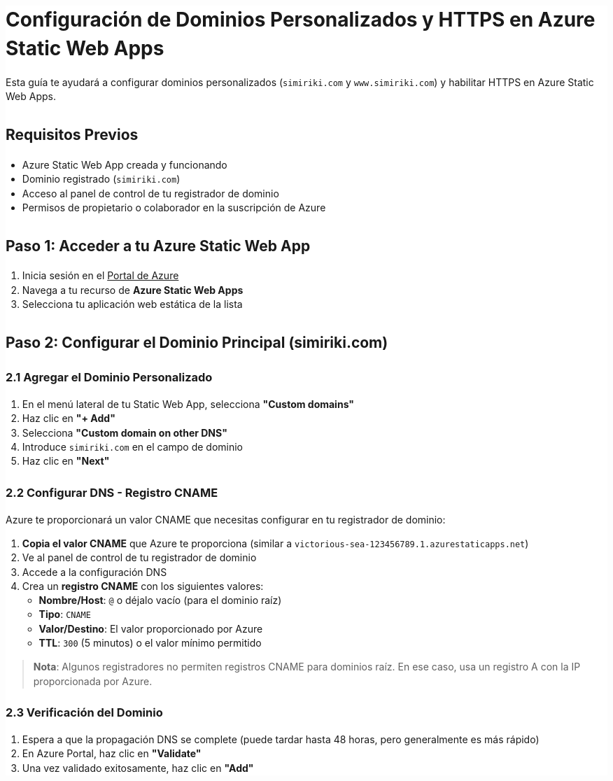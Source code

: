 # Configuración de Dominios Personalizados y HTTPS en Azure Static Web Apps

Esta guía te ayudará a configurar dominios personalizados (`simiriki.com` y `www.simiriki.com`) y habilitar HTTPS en Azure Static Web Apps.

## Requisitos Previos

- Azure Static Web App creada y funcionando
- Dominio registrado (`simiriki.com`)
- Acceso al panel de control de tu registrador de dominio
- Permisos de propietario o colaborador en la suscripción de Azure

## Paso 1: Acceder a tu Azure Static Web App

1. Inicia sesión en el [Portal de Azure](https://portal.azure.com)
2. Navega a tu recurso de **Azure Static Web Apps**
3. Selecciona tu aplicación web estática de la lista

## Paso 2: Configurar el Dominio Principal (simiriki.com)

### 2.1 Agregar el Dominio Personalizado

1. En el menú lateral de tu Static Web App, selecciona **"Custom domains"**
2. Haz clic en **"+ Add"**
3. Selecciona **"Custom domain on other DNS"**
4. Introduce `simiriki.com` en el campo de dominio
5. Haz clic en **"Next"**

### 2.2 Configurar DNS - Registro CNAME

Azure te proporcionará un valor CNAME que necesitas configurar en tu registrador de dominio:

1. **Copia el valor CNAME** que Azure te proporciona (similar a `victorious-sea-123456789.1.azurestaticapps.net`)
2. Ve al panel de control de tu registrador de dominio
3. Accede a la configuración DNS
4. Crea un **registro CNAME** con los siguientes valores:
   - **Nombre/Host**: `@` o déjalo vacío (para el dominio raíz)
   - **Tipo**: `CNAME`
   - **Valor/Destino**: El valor proporcionado por Azure
   - **TTL**: `300` (5 minutos) o el valor mínimo permitido

> **Nota**: Algunos registradores no permiten registros CNAME para dominios raíz. En ese caso, usa un registro A con la IP proporcionada por Azure.

### 2.3 Verificación del Dominio

1. Espera a que la propagación DNS se complete (puede tardar hasta 48 horas, pero generalmente es más rápido)
2. En Azure Portal, haz clic en **"Validate"**
3. Una vez validado exitosamente, haz clic en **"Add"**
